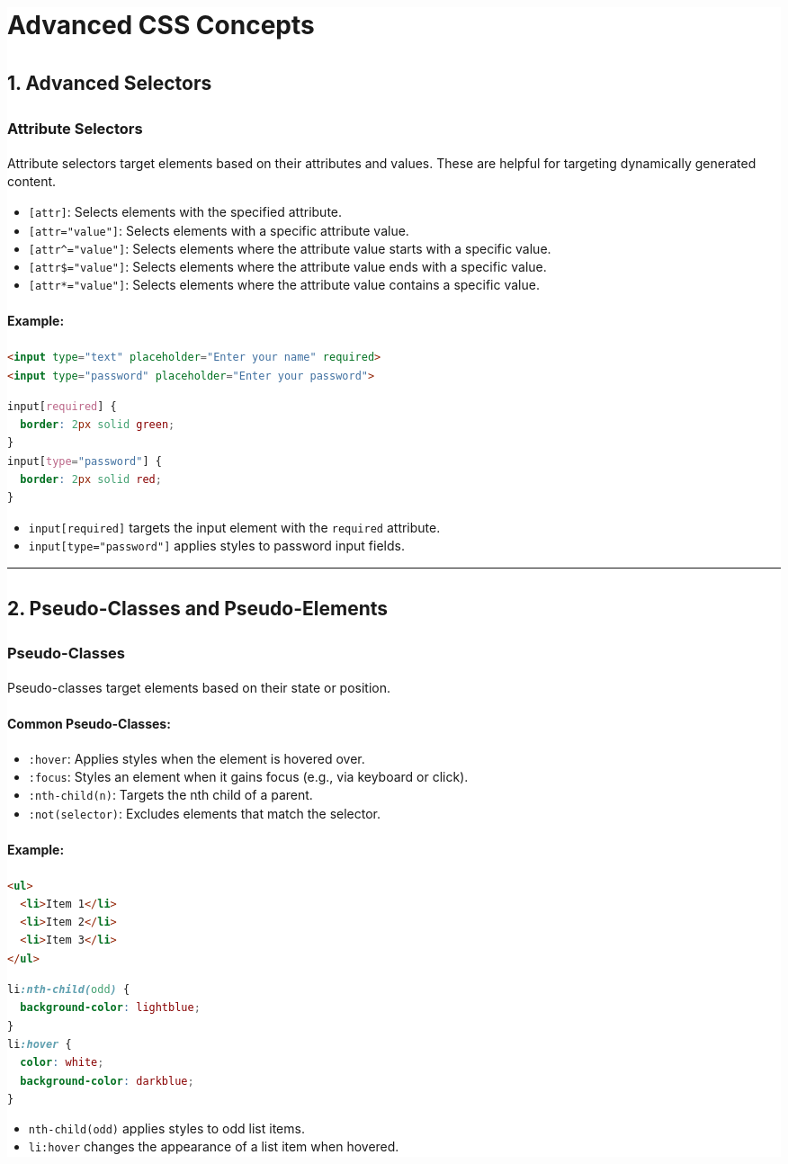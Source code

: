 # Advanced CSS Concepts

## 1. **Advanced Selectors**
### Attribute Selectors
Attribute selectors target elements based on their attributes and values. These are helpful for targeting dynamically generated content.

- `[attr]`: Selects elements with the specified attribute.
- `[attr="value"]`: Selects elements with a specific attribute value.
- `[attr^="value"]`: Selects elements where the attribute value starts with a specific value.
- `[attr$="value"]`: Selects elements where the attribute value ends with a specific value.
- `[attr*="value"]`: Selects elements where the attribute value contains a specific value.

#### Example:
```html
<input type="text" placeholder="Enter your name" required>
<input type="password" placeholder="Enter your password">
```
```css
input[required] {
  border: 2px solid green;
}
input[type="password"] {
  border: 2px solid red;
}
```
- `input[required]` targets the input element with the `required` attribute.
- `input[type="password"]` applies styles to password input fields.

---

## 2. **Pseudo-Classes and Pseudo-Elements**
### Pseudo-Classes
Pseudo-classes target elements based on their state or position.

#### Common Pseudo-Classes:
- `:hover`: Applies styles when the element is hovered over.
- `:focus`: Styles an element when it gains focus (e.g., via keyboard or click).
- `:nth-child(n)`: Targets the nth child of a parent.
- `:not(selector)`: Excludes elements that match the selector.

#### Example:
```html
<ul>
  <li>Item 1</li>
  <li>Item 2</li>
  <li>Item 3</li>
</ul>
```
```css
li:nth-child(odd) {
  background-color: lightblue;
}
li:hover {
  color: white;
  background-color: darkblue;
}
```
- `nth-child(odd)` applies styles to odd list items.
- `li:hover` changes the appearance of a list item when hovered.
